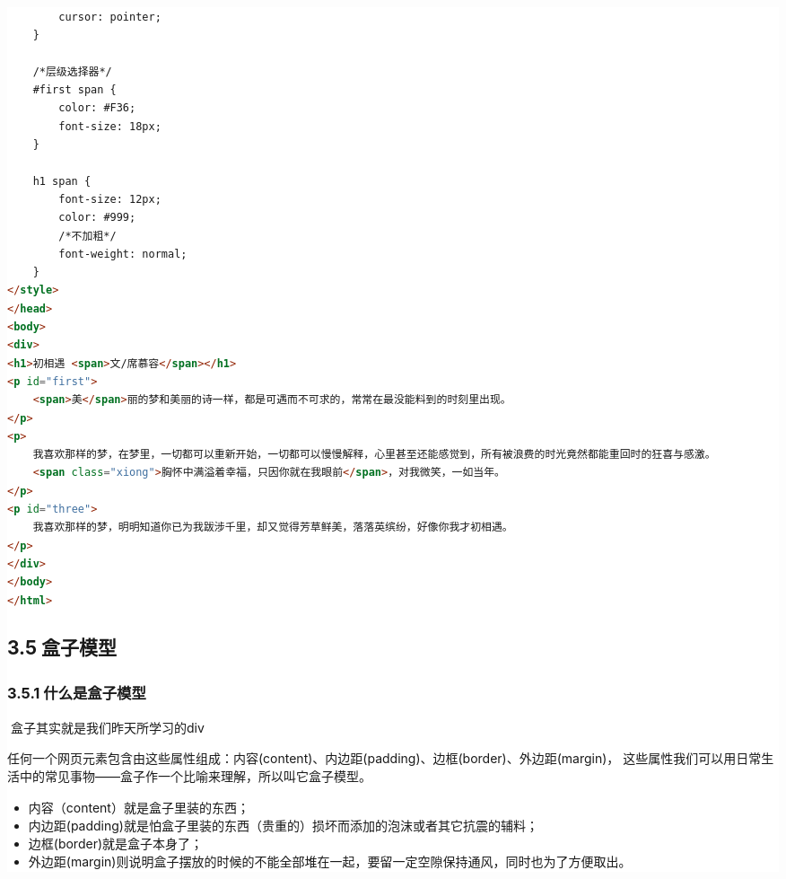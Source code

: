 ```html
        cursor: pointer;
    }

    /*层级选择器*/
    #first span {
        color: #F36;
        font-size: 18px;
    }

    h1 span {
        font-size: 12px;
        color: #999;
        /*不加粗*/
        font-weight: normal;
    }
</style>
</head>
<body>
<div>
<h1>初相遇 <span>文/席慕容</span></h1>
<p id="first">
    <span>美</span>丽的梦和美丽的诗一样，都是可遇而不可求的，常常在最没能料到的时刻里出现。
</p>
<p>
    我喜欢那样的梦，在梦里，一切都可以重新开始，一切都可以慢慢解释，心里甚至还能感觉到，所有被浪费的时光竟然都能重回时的狂喜与感激。
    <span class="xiong">胸怀中满溢着幸福，只因你就在我眼前</span>，对我微笑，一如当年。
</p>
<p id="three">
    我喜欢那样的梦，明明知道你已为我跋涉千里，却又觉得芳草鲜美，落落英缤纷，好像你我才初相遇。
</p>
</div>
</body>
</html>
```

## 3.5 盒子模型

### 3.5.1 什么是盒子模型

​	盒子其实就是我们昨天所学习的div

​	任何一个网页元素包含由这些属性组成：内容(content)、内边距(padding)、边框(border)、外边距(margin)， 这些属性我们可以用日常生活中的常见事物——盒子作一个比喻来理解，所以叫它盒子模型。  

- 内容（content）就是盒子里装的东西；
- 内边距(padding)就是怕盒子里装的东西（贵重的）损坏而添加的泡沫或者其它抗震的辅料；
- 边框(border)就是盒子本身了；
- 外边距(margin)则说明盒子摆放的时候的不能全部堆在一起，要留一定空隙保持通风，同时也为了方便取出。
